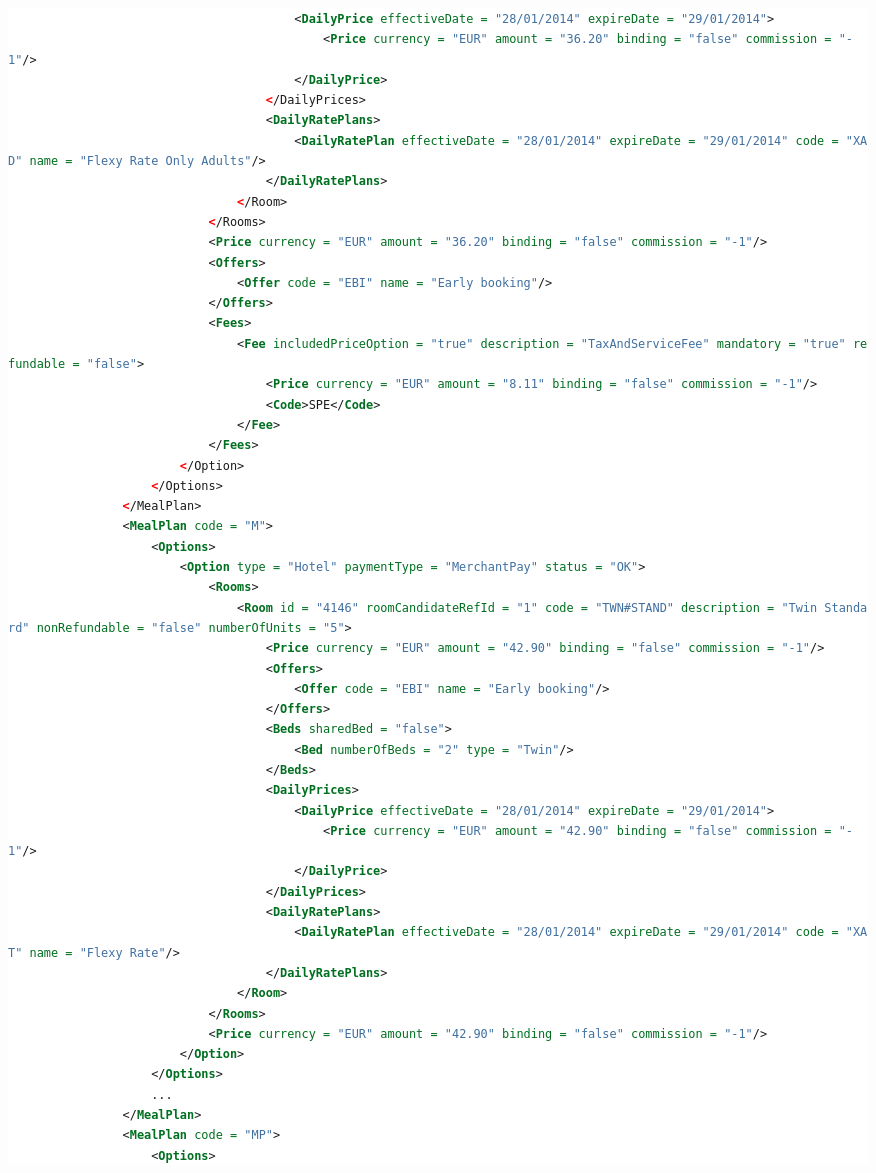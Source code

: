 ~~~xml
                                        <DailyPrice effectiveDate = "28/01/2014" expireDate = "29/01/2014">
                                            <Price currency = "EUR" amount = "36.20" binding = "false" commission = "-1"/>
                                        </DailyPrice>
                                    </DailyPrices>
                                    <DailyRatePlans>
                                        <DailyRatePlan effectiveDate = "28/01/2014" expireDate = "29/01/2014" code = "XAD" name = "Flexy Rate Only Adults"/>
                                    </DailyRatePlans>
                                </Room>
                            </Rooms>
                            <Price currency = "EUR" amount = "36.20" binding = "false" commission = "-1"/>
                            <Offers>
                                <Offer code = "EBI" name = "Early booking"/>
                            </Offers>
                            <Fees>
                                <Fee includedPriceOption = "true" description = "TaxAndServiceFee" mandatory = "true" refundable = "false">
                                    <Price currency = "EUR" amount = "8.11" binding = "false" commission = "-1"/>
                                    <Code>SPE</Code>
                                </Fee>
                            </Fees>
                        </Option>
                    </Options>
                </MealPlan>
                <MealPlan code = "M">
                    <Options>
                        <Option type = "Hotel" paymentType = "MerchantPay" status = "OK">
                            <Rooms>
                                <Room id = "4146" roomCandidateRefId = "1" code = "TWN#STAND" description = "Twin Standard" nonRefundable = "false" numberOfUnits = "5">
                                    <Price currency = "EUR" amount = "42.90" binding = "false" commission = "-1"/>
                                    <Offers>
                                        <Offer code = "EBI" name = "Early booking"/>
                                    </Offers>
                                    <Beds sharedBed = "false">
                                        <Bed numberOfBeds = "2" type = "Twin"/>
                                    </Beds>
                                    <DailyPrices>
                                        <DailyPrice effectiveDate = "28/01/2014" expireDate = "29/01/2014">
                                            <Price currency = "EUR" amount = "42.90" binding = "false" commission = "-1"/>
                                        </DailyPrice>
                                    </DailyPrices>
                                    <DailyRatePlans>
                                        <DailyRatePlan effectiveDate = "28/01/2014" expireDate = "29/01/2014" code = "XAT" name = "Flexy Rate"/>
                                    </DailyRatePlans>
                                </Room>
                            </Rooms>
                            <Price currency = "EUR" amount = "42.90" binding = "false" commission = "-1"/>
                        </Option>
                    </Options>
                    ...
                </MealPlan>
                <MealPlan code = "MP">
                    <Options>
~~~